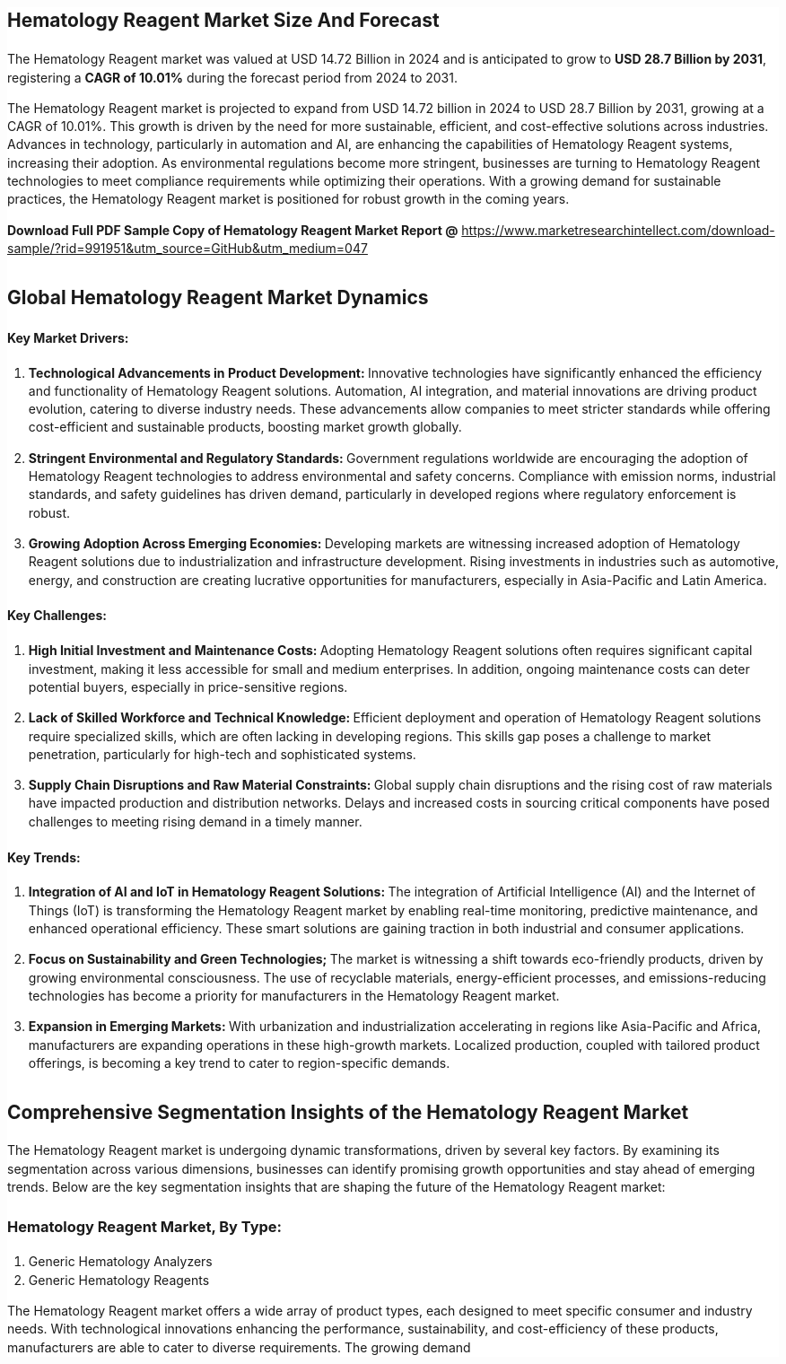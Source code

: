 <h2>Hematology Reagent Market Size And Forecast</h2><p>The Hematology Reagent market was valued at USD 14.72 Billion in 2024 and is anticipated to grow to <strong>USD 28.7 Billion by 2031</strong>, registering a <strong>CAGR of 10.01%</strong> during the forecast period from 2024 to 2031.</p><p>The Hematology Reagent market is projected to expand from USD 14.72 billion in 2024 to USD 28.7 Billion by 2031, growing at a CAGR of 10.01%. This growth is driven by the need for more sustainable, efficient, and cost-effective solutions across industries. Advances in technology, particularly in automation and AI, are enhancing the capabilities of Hematology Reagent systems, increasing their adoption. As environmental regulations become more stringent, businesses are turning to Hematology Reagent technologies to meet compliance requirements while optimizing their operations. With a growing demand for sustainable practices, the Hematology Reagent market is positioned for robust growth in the coming years.</p><p><strong>Download Full PDF Sample Copy of Hematology Reagent Market Report @</strong>&nbsp;<a href="https://www.marketresearchintellect.com/download-sample/?rid=991951&amp;utm_source=GitHub&amp;utm_medium=047">https://www.marketresearchintellect.com/download-sample/?rid=991951&amp;utm_source=GitHub&amp;utm_medium=047</a></p><h2>Global Hematology Reagent Market Dynamics</h2><h4><strong>Key Market Drivers:</strong></h4><ol><li><p><strong>Technological Advancements in Product Development:&nbsp;</strong>Innovative technologies have significantly enhanced the efficiency and functionality of Hematology Reagent solutions. Automation, AI integration, and material innovations are driving product evolution, catering to diverse industry needs. These advancements allow companies to meet stricter standards while offering cost-efficient and sustainable products, boosting market growth globally.</p></li><li><p><strong>Stringent Environmental and Regulatory Standards:&nbsp;</strong>Government regulations worldwide are encouraging the adoption of Hematology Reagent technologies to address environmental and safety concerns. Compliance with emission norms, industrial standards, and safety guidelines has driven demand, particularly in developed regions where regulatory enforcement is robust.</p></li><li><p><strong>Growing Adoption Across Emerging Economies:&nbsp;</strong>Developing markets are witnessing increased adoption of Hematology Reagent solutions due to industrialization and infrastructure development. Rising investments in industries such as automotive, energy, and construction are creating lucrative opportunities for manufacturers, especially in Asia-Pacific and Latin America.</p></li></ol><h4><strong>Key Challenges:</strong></h4><ol><li><p><strong>High Initial Investment and Maintenance Costs:&nbsp;</strong>Adopting Hematology Reagent solutions often requires significant capital investment, making it less accessible for small and medium enterprises. In addition, ongoing maintenance costs can deter potential buyers, especially in price-sensitive regions.</p></li><li><p><strong>Lack of Skilled Workforce and Technical Knowledge:&nbsp;</strong>Efficient deployment and operation of Hematology Reagent solutions require specialized skills, which are often lacking in developing regions. This skills gap poses a challenge to market penetration, particularly for high-tech and sophisticated systems.</p></li><li><p><strong>Supply Chain Disruptions and Raw Material Constraints:&nbsp;</strong>Global supply chain disruptions and the rising cost of raw materials have impacted production and distribution networks. Delays and increased costs in sourcing critical components have posed challenges to meeting rising demand in a timely manner.</p></li></ol><h4><strong>Key Trends:</strong></h4><ol><li><p><strong>Integration of AI and IoT in Hematology Reagent Solutions:&nbsp;</strong>The integration of Artificial Intelligence (AI) and the Internet of Things (IoT) is transforming the Hematology Reagent market by enabling real-time monitoring, predictive maintenance, and enhanced operational efficiency. These smart solutions are gaining traction in both industrial and consumer applications.</p></li><li><p><strong>Focus on Sustainability and Green Technologies;&nbsp;</strong>The market is witnessing a shift towards eco-friendly products, driven by growing environmental consciousness. The use of recyclable materials, energy-efficient processes, and emissions-reducing technologies has become a priority for manufacturers in the Hematology Reagent market.</p></li><li><p><strong>Expansion in Emerging Markets:&nbsp;</strong>With urbanization and industrialization accelerating in regions like Asia-Pacific and Africa, manufacturers are expanding operations in these high-growth markets. Localized production, coupled with tailored product offerings, is becoming a key trend to cater to region-specific demands.</p></li></ol><div class="article-main__content" data-test-id="publishing-text-block"><h2>Comprehensive Segmentation Insights of the Hematology Reagent Market</h2><p>The Hematology Reagent market is undergoing dynamic transformations, driven by several key factors. By examining its segmentation across various dimensions, businesses can identify promising growth opportunities and stay ahead of emerging trends. Below are the key segmentation insights that are shaping the future of the Hematology Reagent market:</p><h3><strong>Hematology Reagent Market, By Type:<br /></strong></h3><ol><li>Generic Hematology Analyzers<li> Generic Hematology Reagents</li></ol><p>The Hematology Reagent market offers a wide array of product types, each designed to meet specific consumer and industry needs. With technological innovations enhancing the performance, sustainability, and cost-efficiency of these products, manufacturers are able to cater to diverse requirements. The growing demand